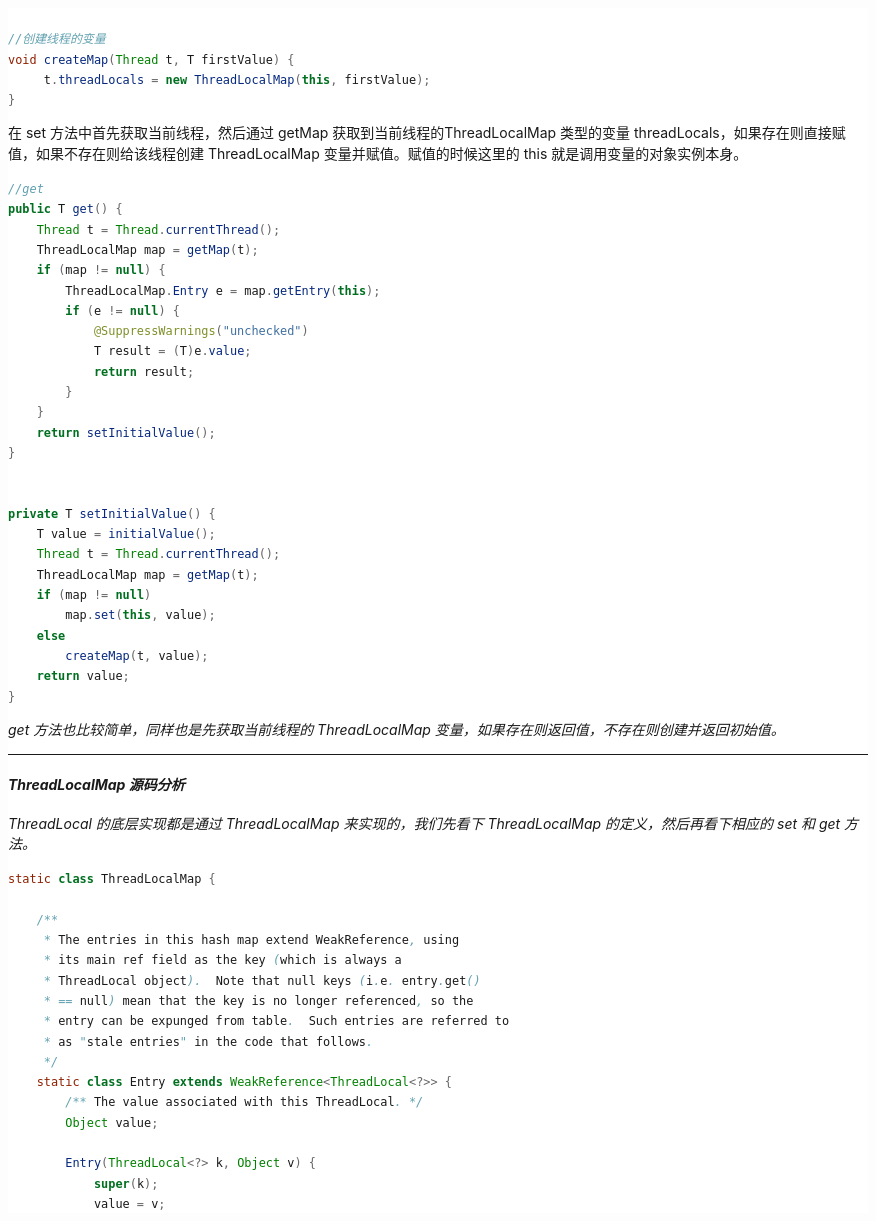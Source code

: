 ```java

//创建线程的变量
void createMap(Thread t, T firstValue) {
     t.threadLocals = new ThreadLocalMap(this, firstValue);
}
```

在 set 方法中首先获取当前线程，然后通过 getMap 获取到当前线程的ThreadLocalMap 类型的变量 threadLocals，如果存在则直接赋值，如果不存在则给该线程创建 ThreadLocalMap 变量并赋值。赋值的时候这里的 this 就是调用变量的对象实例本身。

```java
//get
public T get() {
    Thread t = Thread.currentThread();
    ThreadLocalMap map = getMap(t);
    if (map != null) {
        ThreadLocalMap.Entry e = map.getEntry(this);
        if (e != null) {
            @SuppressWarnings("unchecked")
            T result = (T)e.value;
            return result;
        }
    }
    return setInitialValue();
}


private T setInitialValue() {
    T value = initialValue();
    Thread t = Thread.currentThread();
    ThreadLocalMap map = getMap(t);
    if (map != null)
        map.set(this, value);
    else
        createMap(t, value);
    return value;
}

```

*get 方法也比较简单，同样也是先获取当前线程的 ThreadLocalMap 变量，如果存在则返回值，不存在则创建并返回初始值。*

<hr />

#### *ThreadLocalMap 源码分析*

*ThreadLocal 的底层实现都是通过 ThreadLocalMap 来实现的，我们先看下 ThreadLocalMap 的定义，然后再看下相应的 set 和 get 方法。*

```java
static class ThreadLocalMap {

    /**
     * The entries in this hash map extend WeakReference, using
     * its main ref field as the key (which is always a
     * ThreadLocal object).  Note that null keys (i.e. entry.get()
     * == null) mean that the key is no longer referenced, so the
     * entry can be expunged from table.  Such entries are referred to
     * as "stale entries" in the code that follows.
     */
    static class Entry extends WeakReference<ThreadLocal<?>> {
        /** The value associated with this ThreadLocal. */
        Object value;

        Entry(ThreadLocal<?> k, Object v) {
            super(k);
            value = v;
```